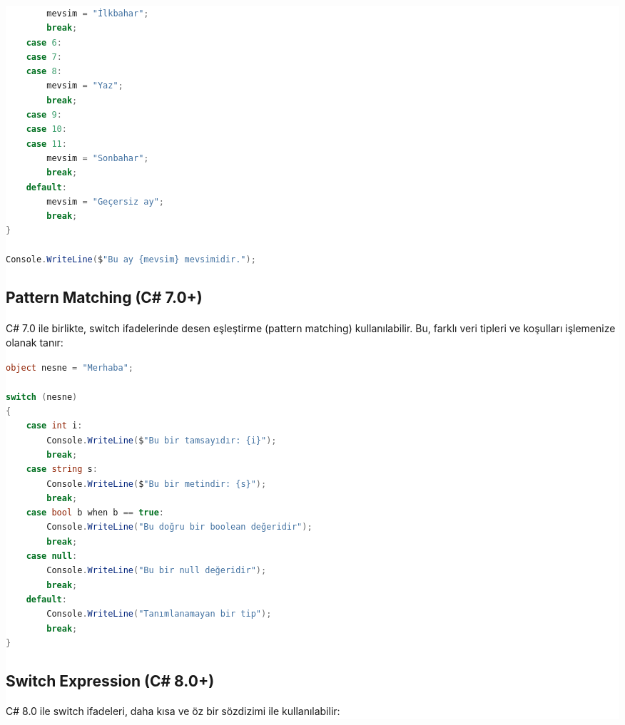 ```csharp
        mevsim = "İlkbahar";
        break;
    case 6:
    case 7:
    case 8:
        mevsim = "Yaz";
        break;
    case 9:
    case 10:
    case 11:
        mevsim = "Sonbahar";
        break;
    default:
        mevsim = "Geçersiz ay";
        break;
}

Console.WriteLine($"Bu ay {mevsim} mevsimidir.");
```

## Pattern Matching (C# 7.0+)

C# 7.0 ile birlikte, switch ifadelerinde desen eşleştirme (pattern matching) kullanılabilir. Bu, farklı veri tipleri ve koşulları işlemenize olanak tanır:

```csharp
object nesne = "Merhaba";

switch (nesne)
{
    case int i:
        Console.WriteLine($"Bu bir tamsayıdır: {i}");
        break;
    case string s:
        Console.WriteLine($"Bu bir metindir: {s}");
        break;
    case bool b when b == true:
        Console.WriteLine("Bu doğru bir boolean değeridir");
        break;
    case null:
        Console.WriteLine("Bu bir null değeridir");
        break;
    default:
        Console.WriteLine("Tanımlanamayan bir tip");
        break;
}
```

## Switch Expression (C# 8.0+)

C# 8.0 ile switch ifadeleri, daha kısa ve öz bir sözdizimi ile kullanılabilir:
